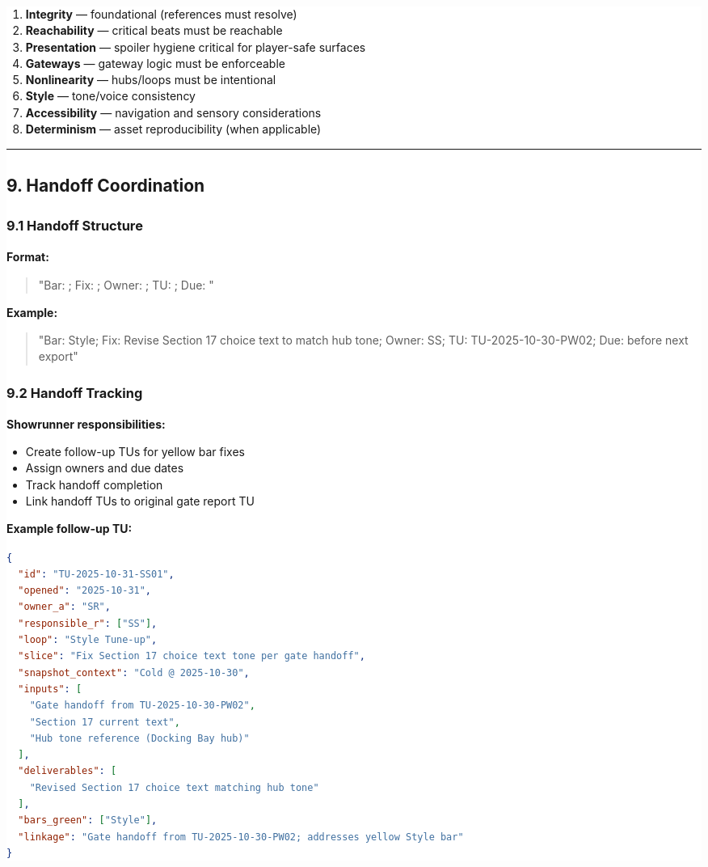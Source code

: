 1. **Integrity** — foundational (references must resolve)
2. **Reachability** — critical beats must be reachable
3. **Presentation** — spoiler hygiene critical for player-safe surfaces
4. **Gateways** — gateway logic must be enforceable
5. **Nonlinearity** — hubs/loops must be intentional
6. **Style** — tone/voice consistency
7. **Accessibility** — navigation and sensory considerations
8. **Determinism** — asset reproducibility (when applicable)

---

## 9. Handoff Coordination

### 9.1 Handoff Structure

**Format:**
> "Bar: <bar>; Fix: <smallest viable fix>; Owner: <role>; TU: <TU-ID>; Due: <date or window>"

**Example:**
> "Bar: Style; Fix: Revise Section 17 choice text to match hub tone; Owner: SS; TU: TU-2025-10-30-PW02; Due: before next export"

### 9.2 Handoff Tracking

**Showrunner responsibilities:**
- Create follow-up TUs for yellow bar fixes
- Assign owners and due dates
- Track handoff completion
- Link handoff TUs to original gate report TU

**Example follow-up TU:**

```json
{
  "id": "TU-2025-10-31-SS01",
  "opened": "2025-10-31",
  "owner_a": "SR",
  "responsible_r": ["SS"],
  "loop": "Style Tune-up",
  "slice": "Fix Section 17 choice text tone per gate handoff",
  "snapshot_context": "Cold @ 2025-10-30",
  "inputs": [
    "Gate handoff from TU-2025-10-30-PW02",
    "Section 17 current text",
    "Hub tone reference (Docking Bay hub)"
  ],
  "deliverables": [
    "Revised Section 17 choice text matching hub tone"
  ],
  "bars_green": ["Style"],
  "linkage": "Gate handoff from TU-2025-10-30-PW02; addresses yellow Style bar"
}
```
